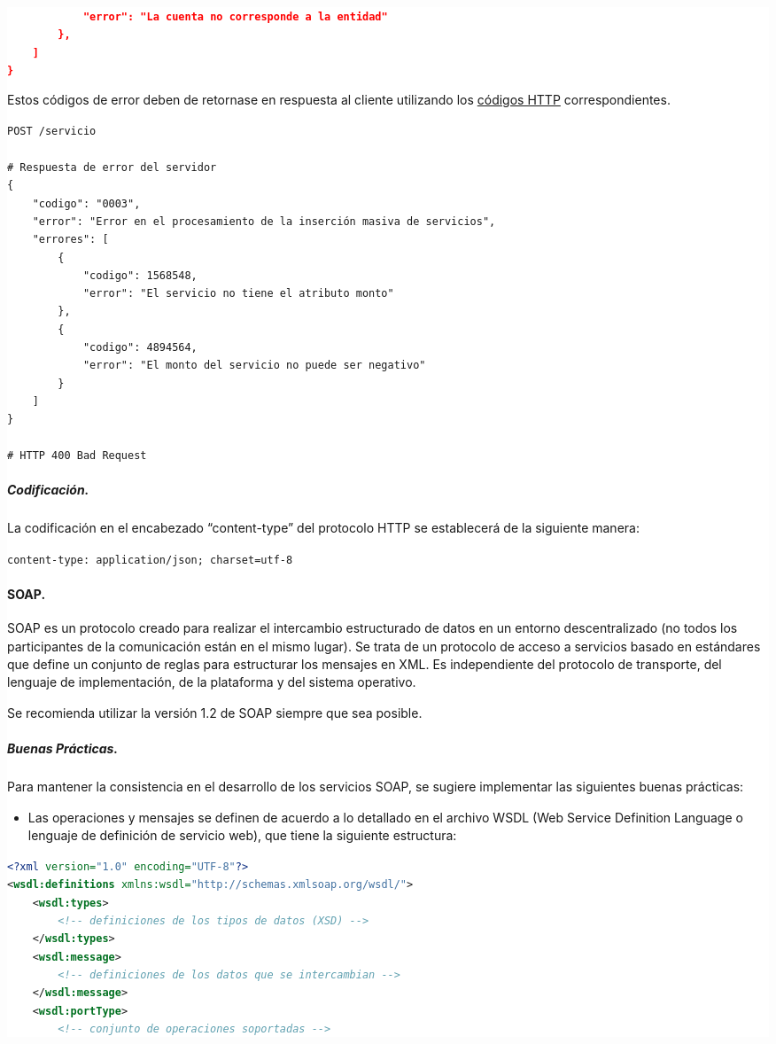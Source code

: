 ```json
            "error": "La cuenta no corresponde a la entidad"
        },
    ]
}
```

Estos códigos de error deben de retornase en respuesta al cliente utilizando los [códigos HTTP](#códigos-respuesta-http) correspondientes.

```
POST /servicio

# Respuesta de error del servidor
{
    "codigo": "0003",
    "error": "Error en el procesamiento de la inserción masiva de servicios",
    "errores": [
        {
            "codigo": 1568548,
            "error": "El servicio no tiene el atributo monto"
        },
        {
            "codigo": 4894564,
            "error": "El monto del servicio no puede ser negativo"
        }
    ]
}

# HTTP 400 Bad Request
```

##### Codificación.

La codificación en el encabezado “content-type” del protocolo HTTP se establecerá de la siguiente manera:
```
content-type: application/json; charset=utf-8
```

#### SOAP.

SOAP es un protocolo creado para realizar el intercambio estructurado de datos en un entorno descentralizado (no todos los participantes de la comunicación están en el mismo lugar). Se trata de un protocolo de acceso a servicios basado en estándares que define un conjunto de reglas para estructurar los mensajes en XML. Es independiente del protocolo de transporte, del lenguaje de implementación, de la plataforma y del sistema operativo.

Se recomienda utilizar la versión 1.2 de SOAP siempre que sea posible.

##### Buenas Prácticas.

Para mantener la consistencia en el desarrollo de los servicios SOAP, se sugiere implementar las siguientes buenas prácticas:

* Las operaciones y mensajes se definen de acuerdo a lo detallado en el archivo WSDL (Web Service Definition Language o lenguaje de definición de servicio web), que tiene la siguiente estructura:
```xml
<?xml version="1.0" encoding="UTF-8"?>
<wsdl:definitions xmlns:wsdl="http://schemas.xmlsoap.org/wsdl/"> 
	<wsdl:types>
		<!-- definiciones de los tipos de datos (XSD) -->
	</wsdl:types>
	<wsdl:message>
		<!-- definiciones de los datos que se intercambian -->
	</wsdl:message>
	<wsdl:portType>
		<!-- conjunto de operaciones soportadas -->
```